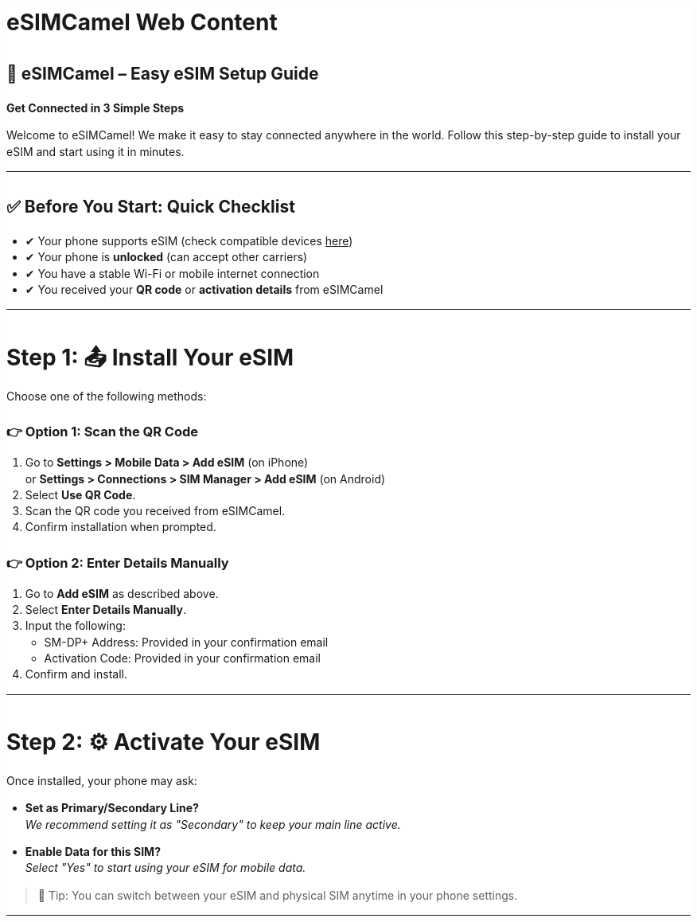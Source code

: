# eSIMCamel Web Content

## 📱 eSIMCamel – Easy eSIM Setup Guide
**Get Connected in 3 Simple Steps**

Welcome to eSIMCamel! We make it easy to stay connected anywhere in the world. Follow this step-by-step guide to install your eSIM and start using it in minutes.

---

## ✅ Before You Start: Quick Checklist
- ✔ Your phone supports eSIM (check compatible devices [here](#))
- ✔ Your phone is **unlocked** (can accept other carriers)
- ✔ You have a stable Wi-Fi or mobile internet connection
- ✔ You received your **QR code** or **activation details** from eSIMCamel

---

# Step 1: 📤 Install Your eSIM
Choose one of the following methods:

### 👉 Option 1: Scan the QR Code
1. Go to **Settings > Mobile Data > Add eSIM** (on iPhone)  
   or **Settings > Connections > SIM Manager > Add eSIM** (on Android)
2. Select **Use QR Code**.
3. Scan the QR code you received from eSIMCamel.
4. Confirm installation when prompted.

### 👉 Option 2: Enter Details Manually
1. Go to **Add eSIM** as described above.
2. Select **Enter Details Manually**.
3. Input the following:
   - SM-DP+ Address: Provided in your confirmation email
   - Activation Code: Provided in your confirmation email
4. Confirm and install.

---

# Step 2: ⚙️ Activate Your eSIM
Once installed, your phone may ask:
- **Set as Primary/Secondary Line?**  
  *We recommend setting it as "Secondary" to keep your main line active.*

- **Enable Data for this SIM?**  
  *Select "Yes" to start using your eSIM for mobile data.*

> 📢 Tip: You can switch between your eSIM and physical SIM anytime in your phone settings.

---